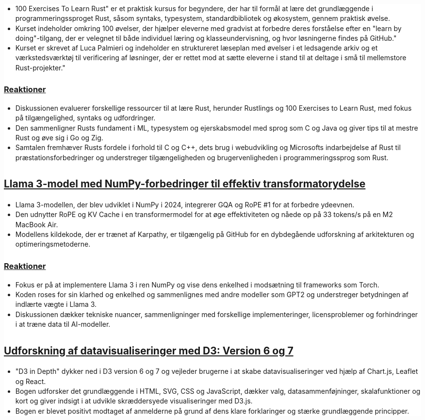 - 100 Exercises To Learn Rust" er et praktisk kursus for begyndere, der har til formål at lære det grundlæggende i programmeringssproget Rust, såsom syntaks, typesystem, standardbibliotek og økosystem, gennem praktisk øvelse.
- Kurset indeholder omkring 100 øvelser, der hjælper eleverne med gradvist at forbedre deres forståelse efter en "learn by doing"-tilgang, der er velegnet til både individuel læring og klasseundervisning, og hvor løsningerne findes på GitHub."
- Kurset er skrevet af Luca Palmieri og indeholder en struktureret læseplan med øvelser i et ledsagende arkiv og et værkstedsværktøj til verificering af løsninger, der er rettet mod at sætte eleverne i stand til at deltage i små til mellemstore Rust-projekter."

### [Reaktioner](https://news.ycombinator.com/item?id=40385536)

- Diskussionen evaluerer forskellige ressourcer til at lære Rust, herunder Rustlings og 100 Exercises to Learn Rust, med fokus på tilgængelighed, syntaks og udfordringer.
- Den sammenligner Rusts fundament i ML, typesystem og ejerskabsmodel med sprog som C og Java og giver tips til at mestre Rust og øve sig i Go og Zig.
- Samtalen fremhæver Rusts fordele i forhold til C og C++, dets brug i webudvikling og Microsofts indarbejdelse af Rust til præstationsforbedringer og understreger tilgængeligheden og brugervenligheden i programmeringssprog som Rust.

## [Llama 3-model med NumPy-forbedringer til effektiv transformatorydelse](https://docs.likejazz.com/llama3.np/)

- Llama 3-modellen, der blev udviklet i NumPy i 2024, integrerer GQA og RoPE #1 for at forbedre ydeevnen.
- Den udnytter RoPE og KV Cache i en transformermodel for at øge effektiviteten og nåede op på 33 tokens/s på en M2 MacBook Air.
- Modellens kildekode, der er trænet af Karpathy, er tilgængelig på GitHub for en dybdegående udforskning af arkitekturen og optimeringsmetoderne.

### [Reaktioner](https://news.ycombinator.com/item?id=40378499)

- Fokus er på at implementere Llama 3 i ren NumPy og vise dens enkelhed i modsætning til frameworks som Torch.
- Koden roses for sin klarhed og enkelhed og sammenlignes med andre modeller som GPT2 og understreger betydningen af indlærte vægte i Llama 3.
- Diskussionen dækker tekniske nuancer, sammenligninger med forskellige implementeringer, licensproblemer og forhindringer i at træne data til AI-modeller.

## [Udforskning af datavisualiseringer med D3: Version 6 og 7](https://www.d3indepth.com/)

- "D3 in Depth" dykker ned i D3 version 6 og 7 og vejleder brugerne i at skabe datavisualiseringer ved hjælp af Chart.js, Leaflet og React.
- Bogen udforsker det grundlæggende i HTML, SVG, CSS og JavaScript, dækker valg, datasammenføjninger, skalafunktioner og kort og giver indsigt i at udvikle skræddersyede visualiseringer med D3.js.
- Bogen er blevet positivt modtaget af anmelderne på grund af dens klare forklaringer og stærke grundlæggende principper.
